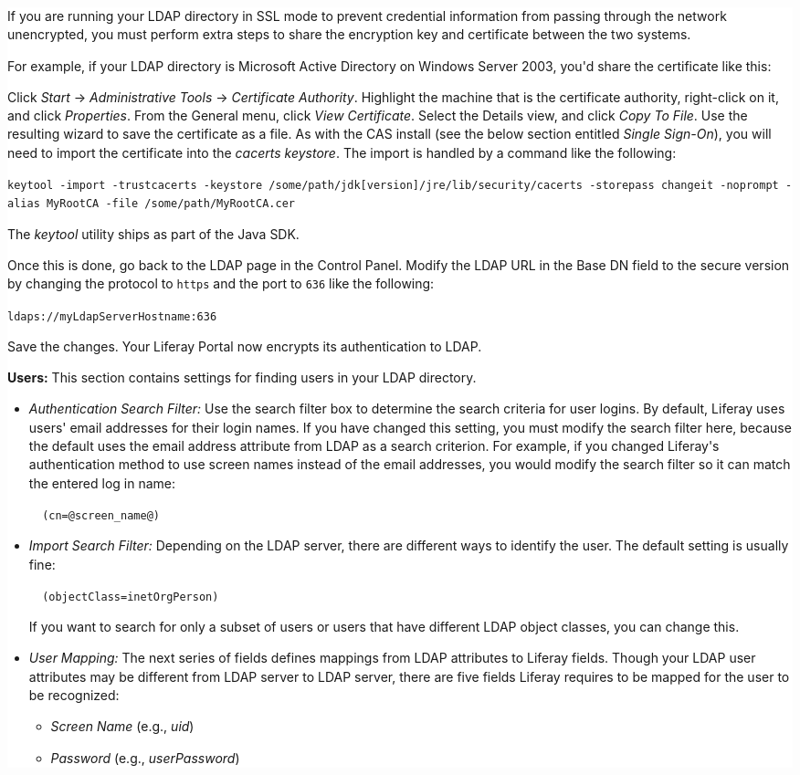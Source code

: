 If you are running your LDAP directory in SSL mode to prevent credential
information from passing through the network unencrypted, you must perform extra
steps to share the encryption key and certificate between the two systems.

For example, if your LDAP directory is Microsoft Active Directory on Windows
Server 2003, you'd share the certificate like this:

Click *Start* &rarr; *Administrative Tools* &rarr; *Certificate Authority*.
Highlight the machine that is the certificate authority, right-click on it, and
click *Properties*. From the General menu, click *View Certificate*. Select the
Details view, and click *Copy To File*. Use the resulting wizard to save the
certificate as a file. As with the CAS install (see the below section entitled
*Single Sign-On*), you will need to import the certificate into the *cacerts
keystore*. The import is handled by a command like the following:

    keytool -import -trustcacerts -keystore /some/path/jdk[version]/jre/lib/security/cacerts -storepass changeit -noprompt -alias MyRootCA -file /some/path/MyRootCA.cer

The *keytool* utility ships as part of the Java SDK.

Once this is done, go back to the LDAP page in the Control Panel. Modify the
LDAP URL in the Base DN field to the secure version by changing the protocol to
`https` and the port to `636` like the following:

    ldaps://myLdapServerHostname:636

Save the changes. Your Liferay Portal now encrypts its authentication to LDAP.

**Users:** This section contains settings for finding users in your LDAP
directory.

- *Authentication Search Filter:* Use the search filter box to determine
  the search criteria for user logins. By default, Liferay uses users' email
  addresses for their login names. If you have changed this setting, you must
  modify the search filter here, because the default uses the email address
  attribute from LDAP as a search criterion. For example, if you changed
  Liferay's authentication method to use screen names instead of the email
  addresses, you would modify the search filter so it can match the entered log
  in name:

        (cn=@screen_name@)

- *Import Search Filter:* Depending on the LDAP server, there are different
  ways to identify the user. The default setting is usually fine:

        (objectClass=inetOrgPerson)

    If you want to search for only a subset of users or users that have
    different LDAP object classes, you can change this.

- *User Mapping:* The next series of fields defines mappings from
  LDAP attributes to Liferay fields. Though your LDAP user attributes may be
  different from LDAP server to LDAP server, there are five fields Liferay
  requires to be mapped for the user to be recognized: 

    +   *Screen Name* (e.g., *uid*)

    +   *Password* (e.g., *userPassword*)
